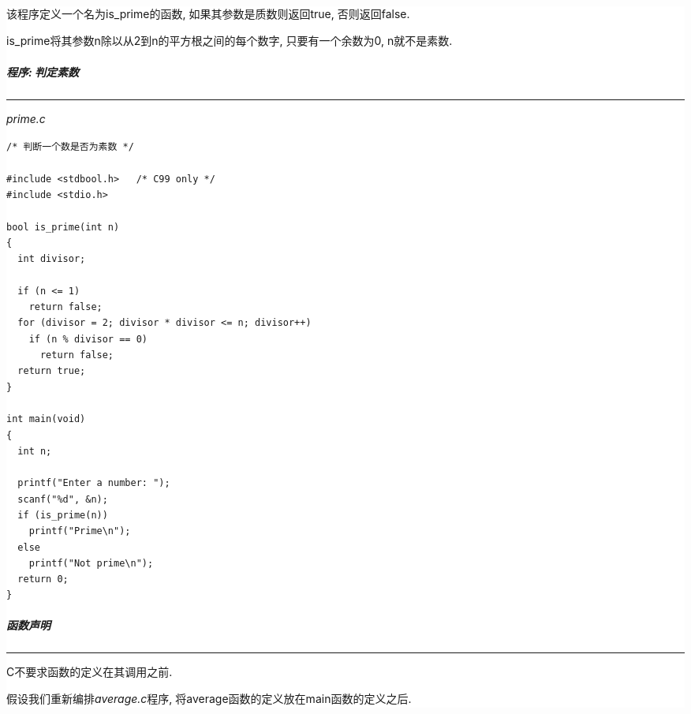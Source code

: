 该程序定义一个名为is_prime的函数, 如果其参数是质数则返回true, 否则返回false. 

is_prime将其参数n除以从2到n的平方根之间的每个数字, 只要有一个余数为0, n就不是素数. 



##### 程序: 判定素数

---

*prime.c*

```C{.line-numbers}
/* 判断一个数是否为素数 */
 
#include <stdbool.h>   /* C99 only */
#include <stdio.h>
 
bool is_prime(int n)
{
  int divisor;
 
  if (n <= 1)
    return false;
  for (divisor = 2; divisor * divisor <= n; divisor++)
    if (n % divisor == 0)
      return false;
  return true;
}

int main(void)
{
  int n;
 
  printf("Enter a number: ");
  scanf("%d", &n);
  if (is_prime(n))
    printf("Prime\n");
  else
    printf("Not prime\n");
  return 0;
}
```





##### 函数声明

---

C不要求函数的定义在其调用之前. 

假设我们重新编排*average.c*程序, 将average函数的定义放在main函数的定义之后. 



